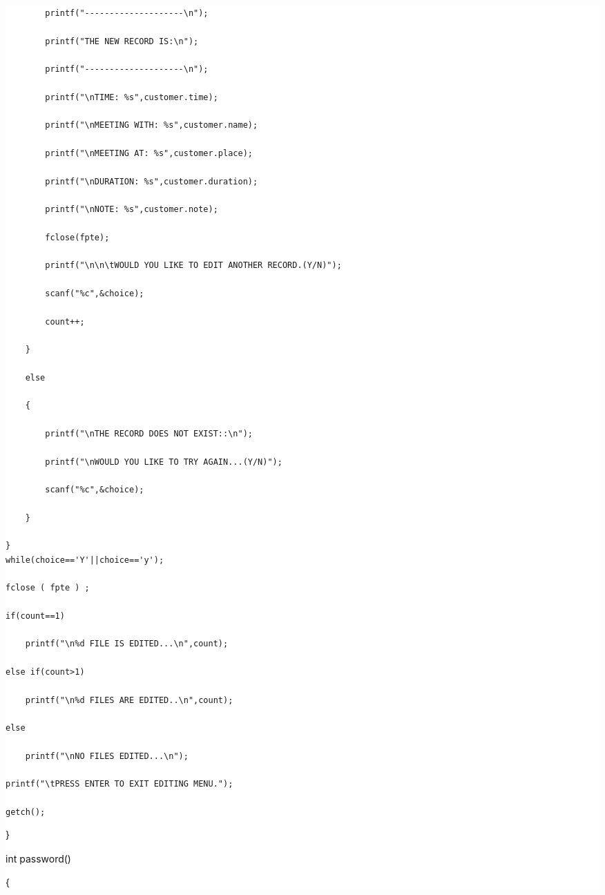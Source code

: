             printf("--------------------\n");

            printf("THE NEW RECORD IS:\n");

            printf("--------------------\n");

            printf("\nTIME: %s",customer.time);

            printf("\nMEETING WITH: %s",customer.name);

            printf("\nMEETING AT: %s",customer.place);

            printf("\nDURATION: %s",customer.duration);

            printf("\nNOTE: %s",customer.note);

            fclose(fpte);

            printf("\n\n\tWOULD YOU LIKE TO EDIT ANOTHER RECORD.(Y/N)");

            scanf("%c",&choice);

            count++;

        }

        else

        {

            printf("\nTHE RECORD DOES NOT EXIST::\n");

            printf("\nWOULD YOU LIKE TO TRY AGAIN...(Y/N)");

            scanf("%c",&choice);

        }

    }
    while(choice=='Y'||choice=='y');

    fclose ( fpte ) ;

    if(count==1)

        printf("\n%d FILE IS EDITED...\n",count);

    else if(count>1)

        printf("\n%d FILES ARE EDITED..\n",count);

    else

        printf("\nNO FILES EDITED...\n");

    printf("\tPRESS ENTER TO EXIT EDITING MENU.");

    getch();

}

int password()

{
